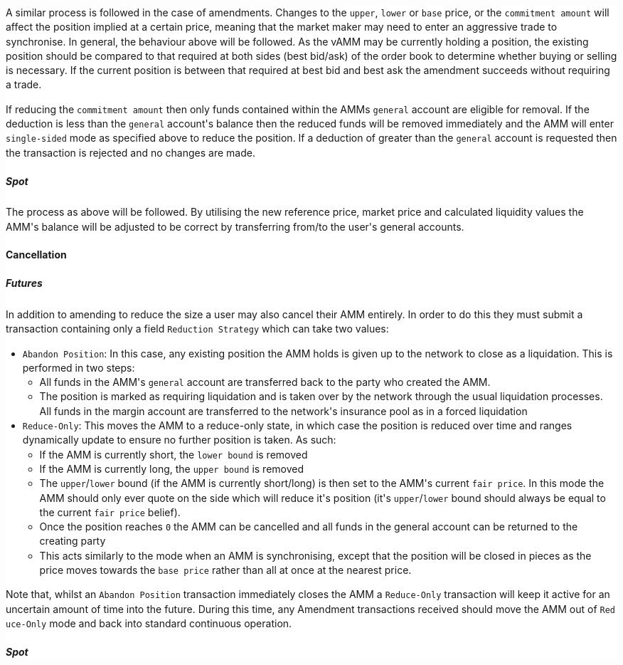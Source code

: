 A similar process is followed in the case of amendments. Changes to the `upper`, `lower` or `base` price, or the `commitment amount` will affect the position implied at a certain price, meaning that the market maker may need to enter an aggressive trade to synchronise. In general, the behaviour above will be followed. As the vAMM may be currently holding a position, the existing position should be compared to that required at both sides (best bid/ask) of the order book to determine whether buying or selling is necessary. If the current position is between that required at best bid and best ask the amendment succeeds without requiring a trade.

If reducing the `commitment amount` then only funds contained within the AMMs `general` account are eligible for removal. If the deduction is less than the `general` account's balance then the reduced funds will be removed immediately and the AMM will enter `single-sided` mode as specified above to reduce the position. If a deduction of greater than the `general` account is requested then the transaction is rejected and no changes are made.

##### Spot

The process as above will be followed. By utilising the new reference price, market price and calculated liquidity values the AMM's balance will be adjusted to be correct by transferring from/to the user's general accounts.

#### Cancellation

##### Futures

In addition to amending to reduce the size a user may also cancel their AMM entirely. In order to do this they must submit a transaction containing only a field `Reduction Strategy` which can take two values:

- `Abandon Position`: In this case, any existing position the AMM holds is given up to the network to close as a liquidation. This is performed in two steps:
  - All funds in the AMM's `general` account are transferred back to the party who created the AMM.
  - The position is marked as requiring liquidation and is taken over by the network through the usual liquidation processes. All funds in the margin account are transferred to the network's insurance pool as in a forced liquidation
- `Reduce-Only`: This moves the AMM to a reduce-only state, in which case the position is reduced over time and ranges dynamically update to ensure no further position is taken. As such:
  - If the AMM is currently short, the `lower bound` is removed
  - If the AMM is currently long, the `upper bound` is removed
  - The `upper`/`lower` bound (if the AMM is currently short/long) is then set to the AMM's current `fair price`. In this mode the AMM should only ever quote on the side which will reduce it's position (it's `upper`/`lower` bound should always be equal to the current `fair price` belief).
  - Once the position reaches `0` the AMM can be cancelled and all funds in the general account can be returned to the creating party
  - This acts similarly to the mode when an AMM is synchronising, except that the position will be closed in pieces as the price moves towards the `base price` rather than all at once at the nearest price.

Note that, whilst an `Abandon Position` transaction immediately closes the AMM a `Reduce-Only` transaction will keep it active for an uncertain amount of time into the future. During this time, any Amendment transactions received should move the AMM out of `Reduce-Only` mode and back into standard continuous operation.

##### Spot
